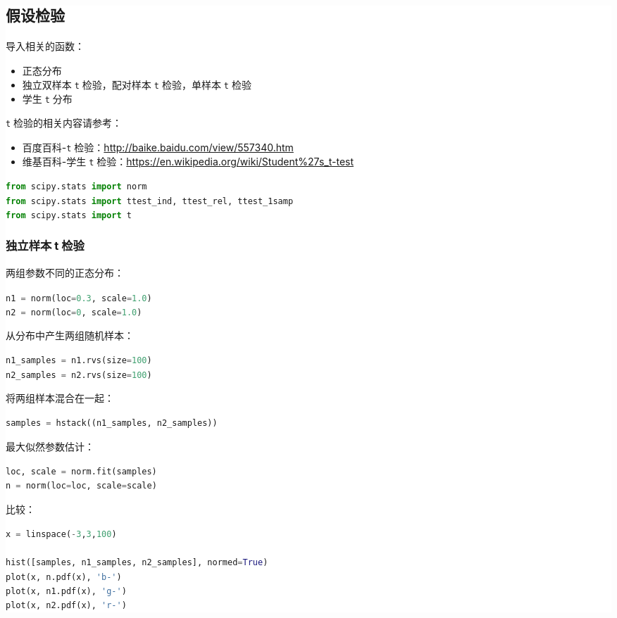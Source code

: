 
## 假设检验

导入相关的函数：

- 正态分布
- 独立双样本 `t` 检验，配对样本 `t` 检验，单样本 `t` 检验
- 学生 `t` 分布

`t` 检验的相关内容请参考：
- 百度百科-`t` 检验：http://baike.baidu.com/view/557340.htm
- 维基百科-学生 `t` 检验：https://en.wikipedia.org/wiki/Student%27s_t-test


```python
from scipy.stats import norm
from scipy.stats import ttest_ind, ttest_rel, ttest_1samp
from scipy.stats import t
```

### 独立样本 t 检验

两组参数不同的正态分布：


```python
n1 = norm(loc=0.3, scale=1.0)
n2 = norm(loc=0, scale=1.0)
```

从分布中产生两组随机样本：


```python
n1_samples = n1.rvs(size=100)
n2_samples = n2.rvs(size=100)
```

将两组样本混合在一起：


```python
samples = hstack((n1_samples, n2_samples)) 
```

最大似然参数估计：


```python
loc, scale = norm.fit(samples)
n = norm(loc=loc, scale=scale)
```

比较：


```python
x = linspace(-3,3,100)

hist([samples, n1_samples, n2_samples], normed=True)
plot(x, n.pdf(x), 'b-')
plot(x, n1.pdf(x), 'g-')
plot(x, n2.pdf(x), 'r-')
```
